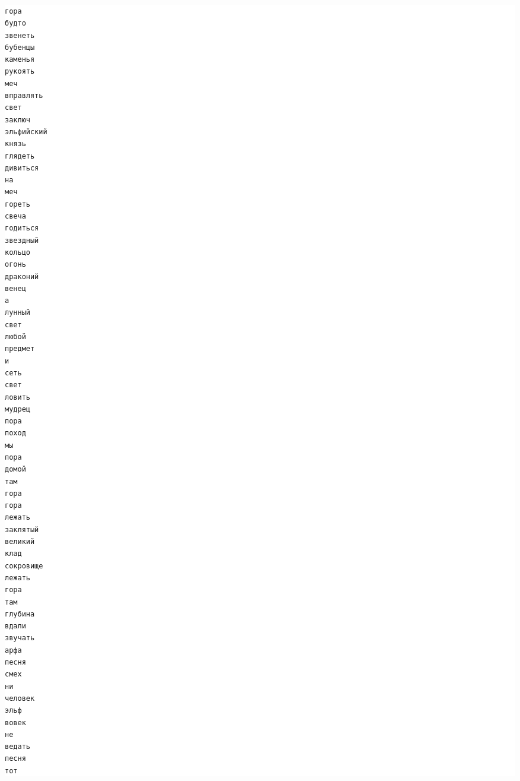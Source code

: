     гора
    будто
    звенеть
    бубенцы
    каменья
    рукоять
    меч
    вправлять
    свет
    заключ
    эльфийский
    князь
    глядеть
    дивиться
    на
    меч
    гореть
    свеча
    годиться
    звездный
    кольцо
    огонь
    драконий
    венец
    а
    лунный
    свет
    любой
    предмет
    и
    сеть
    свет
    ловить
    мудрец
    пора
    поход
    мы
    пора
    домой
    там
    гора
    гора
    лежать
    заклятый
    великий
    клад
    сокровище
    лежать
    гора
    там
    глубина
    вдали
    звучать
    арфа
    песня
    смех
    ни
    человек
    эльф
    вовек
    не
    ведать
    песня
    тот